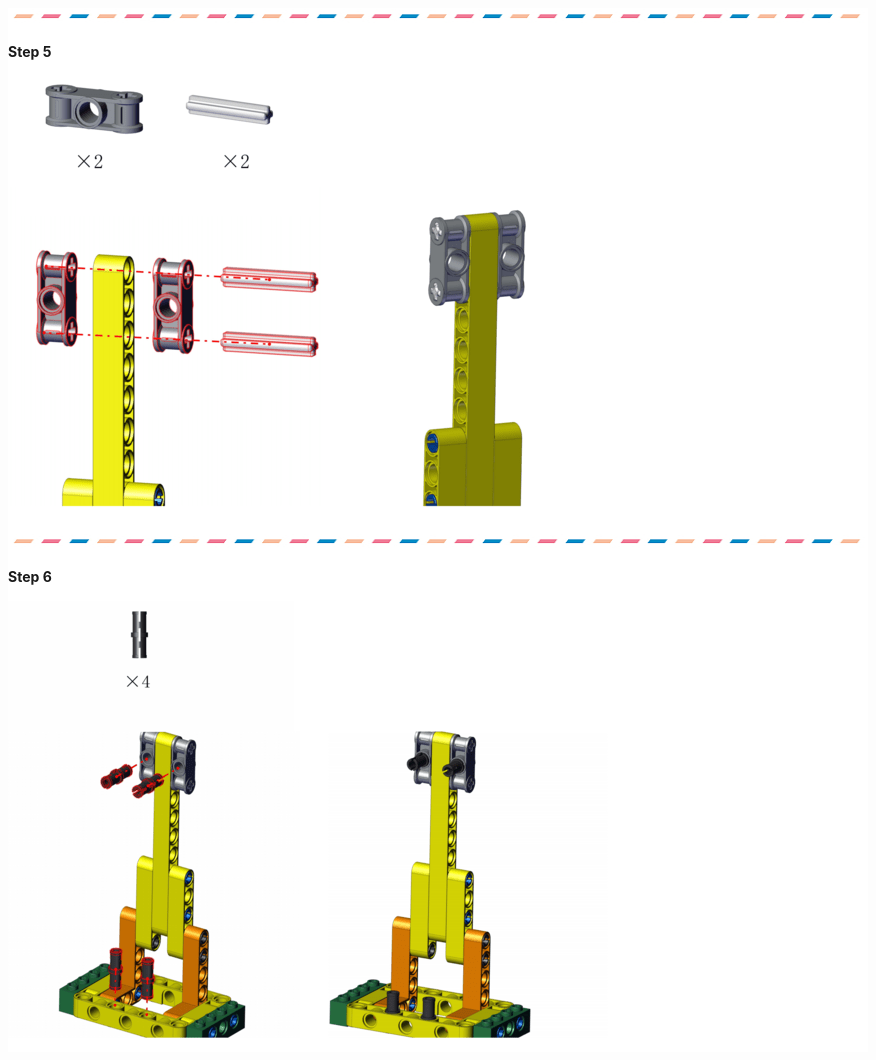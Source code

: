 ![line1](media/line1.png)

**Step 5**

![41_06](media/41_06.png)

![line1](media/line1.png)

**Step 6**

![41_07](media/41_07.png)
